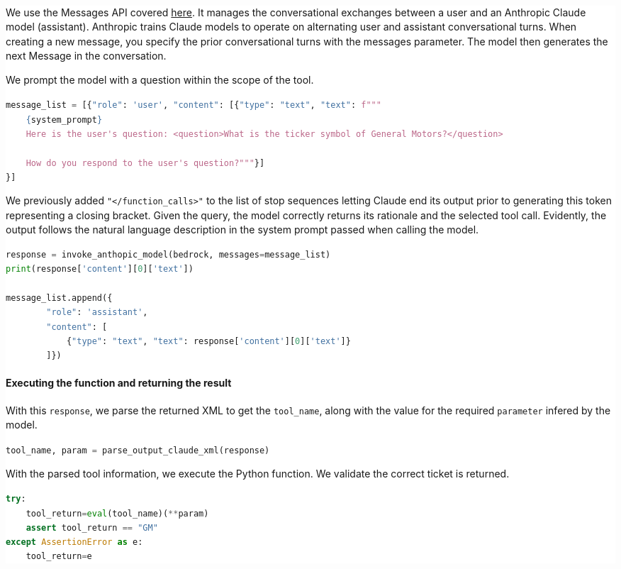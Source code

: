 
We use the Messages API covered [here](https://docs.aws.amazon.com/bedrock/latest/userguide/model-parameters-anthropic-claude-messages.html). It manages the conversational exchanges between a user and an Anthropic Claude model (assistant). Anthropic trains Claude models to operate on alternating user and assistant conversational turns. When creating a new message, you specify the prior conversational turns with the messages parameter. The model then generates the next Message in the conversation. 

We prompt the model with a question within the scope of the tool.


```python
message_list = [{"role": 'user', "content": [{"type": "text", "text": f"""
    {system_prompt}
    Here is the user's question: <question>What is the ticker symbol of General Motors?</question>

    How do you respond to the user's question?"""}]
}]
```

We previously added `"</function_calls>"` to the list of stop sequences letting Claude end its output prior to generating this token representing a closing bracket. Given the query, the model correctly returns its rationale and the selected tool call. Evidently, the output follows the natural language description in the system prompt passed when calling the model.


```python
response = invoke_anthopic_model(bedrock, messages=message_list)
print(response['content'][0]['text'])

message_list.append({
        "role": 'assistant',
        "content": [
            {"type": "text", "text": response['content'][0]['text']}
        ]})
```

<h4>Executing the function and returning the result</h4>

With this `response`, we parse the returned XML to get the `tool_name`, along with the value for the required `parameter` infered by the model.


```python
tool_name, param = parse_output_claude_xml(response)
```

With the parsed tool information, we execute the Python function. We validate the correct ticket is returned. 


```python
try:
    tool_return=eval(tool_name)(**param)
    assert tool_return == "GM"
except AssertionError as e:
    tool_return=e
```
